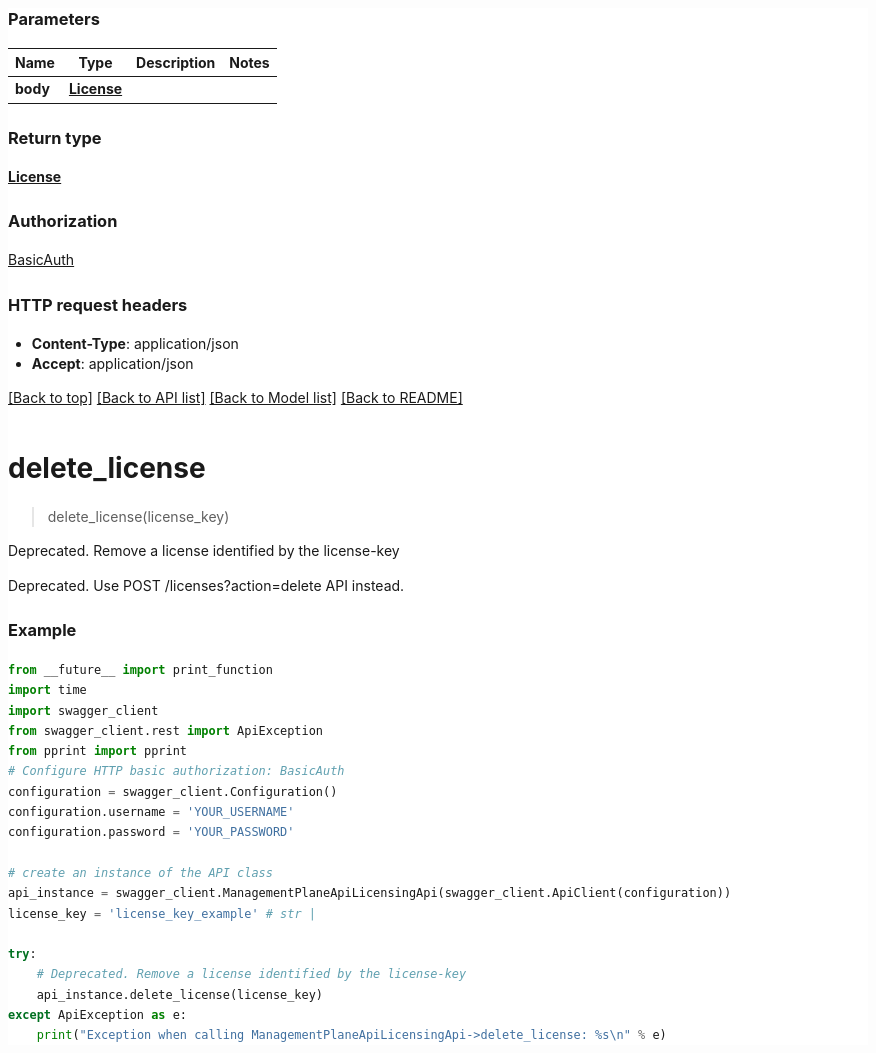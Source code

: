 ### Parameters

Name | Type | Description  | Notes
------------- | ------------- | ------------- | -------------
 **body** | [**License**](License.md)|  | 

### Return type

[**License**](License.md)

### Authorization

[BasicAuth](../README.md#BasicAuth)

### HTTP request headers

 - **Content-Type**: application/json
 - **Accept**: application/json

[[Back to top]](#) [[Back to API list]](../README.md#documentation-for-api-endpoints) [[Back to Model list]](../README.md#documentation-for-models) [[Back to README]](../README.md)

# **delete_license**
> delete_license(license_key)

Deprecated. Remove a license identified by the license-key

Deprecated. Use POST /licenses?action=delete API instead. 

### Example
```python
from __future__ import print_function
import time
import swagger_client
from swagger_client.rest import ApiException
from pprint import pprint
# Configure HTTP basic authorization: BasicAuth
configuration = swagger_client.Configuration()
configuration.username = 'YOUR_USERNAME'
configuration.password = 'YOUR_PASSWORD'

# create an instance of the API class
api_instance = swagger_client.ManagementPlaneApiLicensingApi(swagger_client.ApiClient(configuration))
license_key = 'license_key_example' # str | 

try:
    # Deprecated. Remove a license identified by the license-key
    api_instance.delete_license(license_key)
except ApiException as e:
    print("Exception when calling ManagementPlaneApiLicensingApi->delete_license: %s\n" % e)
```
